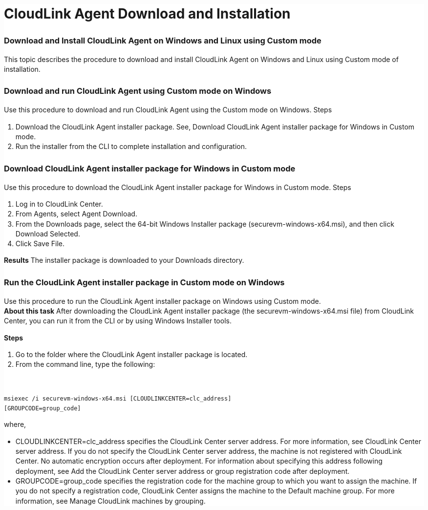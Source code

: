# CloudLink Agent Download and Installation

### Download and Install CloudLink Agent on Windows and Linux using Custom mode

This topic describes the procedure to download and install CloudLink Agent on Windows and Linux using Custom mode of installation.

### Download and run CloudLink Agent using Custom mode on Windows
Use this procedure to download and run CloudLink Agent using the Custom mode on Windows.
Steps
1. Download the CloudLink Agent installer package. See, Download CloudLink Agent installer package for Windows in Custom mode.
2. Run the installer from the CLI to complete installation and configuration.

### Download CloudLink Agent installer package for Windows in Custom mode
Use this procedure to download the CloudLink Agent installer package for Windows in Custom mode.
Steps
1. Log in to CloudLink Center.
2. From Agents, select Agent Download.
3. From the Downloads page, select the 64-bit Windows Installer package (securevm-windows-x64.msi), and then click
Download Selected.
4. Click Save File.<br>

**Results**
The installer package is downloaded to your Downloads directory.

### Run the CloudLink Agent installer package in Custom mode on Windows
Use this procedure to run the CloudLink Agent installer package on Windows using Custom mode.<br>
**About this task**
After downloading the CloudLink Agent installer package (the securevm-windows-x64.msi file) from CloudLink Center, you can run it from the CLI or by using Windows Installer tools.

**Steps**
1. Go to the folder where the CloudLink Agent installer package is located.
2. From the command line, type the following: 
<br>

    msiexec /i securevm-windows-x64.msi [CLOUDLINKCENTER=clc_address]
    [GROUPCODE=group_code]

where, 
-  CLOUDLINKCENTER=clc_address specifies the CloudLink Center server address. For more information, see CloudLink Center server address. If you do not specify the CloudLink Center server address, the machine is not registered with CloudLink Center. No automatic encryption occurs after deployment. For information about specifying this address following deployment, see Add the CloudLink Center server address or group registration code after deployment.
-  GROUPCODE=group_code specifies the registration code for the machine group to which you want to assign the machine. If you do not specify a registration code, CloudLink Center assigns the machine to the Default machine group. For more information, see Manage CloudLink machines by grouping.
